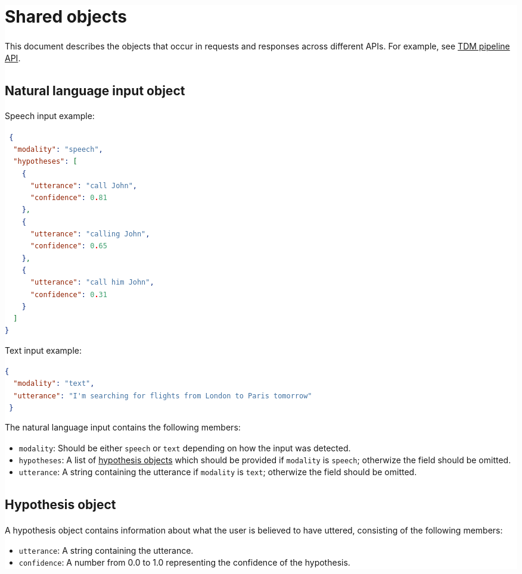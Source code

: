 # Shared objects

This document describes the objects that occur in requests and responses across different APIs. For example, see [TDM pipeline API](pipeline_api.md).

## Natural language input object

Speech input example:

```json
 {
  "modality": "speech",
  "hypotheses": [
    {
      "utterance": "call John",
      "confidence": 0.81
    },
    {
      "utterance": "calling John",
      "confidence": 0.65
    },
    {
      "utterance": "call him John",
      "confidence": 0.31
    }
  ]
}
```

Text input example:

```json
{
  "modality": "text",
  "utterance": "I'm searching for flights from London to Paris tomorrow"
 }
```

The natural language input contains the following members:

- `modality`: Should be either `speech` or `text` depending on how the input was detected.
- `hypotheses`: A list of [hypothesis objects](#hypothesis-object) which should be provided if `modality` is `speech`; otherwize the field should be omitted.
- `utterance`: A string containing the utterance if `modality` is `text`; otherwize the field should be omitted.

## Hypothesis object

A hypothesis object contains information about what the user is believed to have uttered, consisting of the following members:

- `utterance`: A string containing the utterance.
- `confidence`: A number from 0.0 to 1.0 representing the confidence of the hypothesis.
